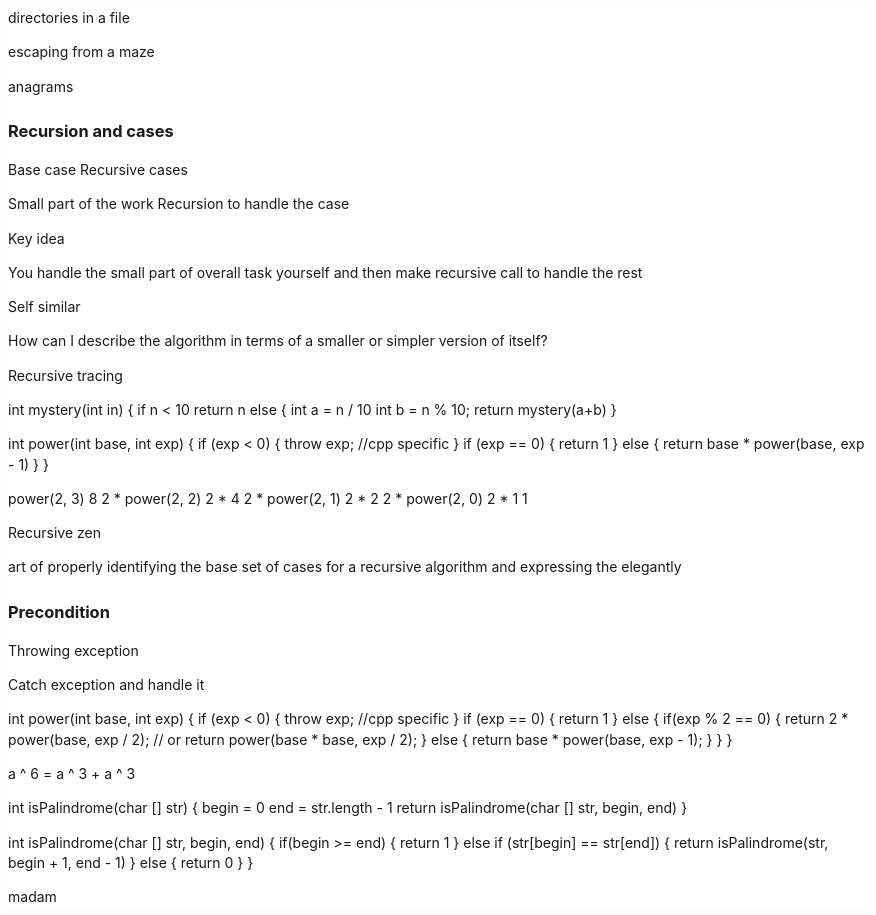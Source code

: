 directories in a file

escaping from a maze

anagrams

### Recursion and cases

Base case Recursive cases

Small part of the work Recursion to handle the case

Key idea

You handle the small part of overall task yourself and then make
recursive call to handle the rest

Self similar

How can I describe the algorithm in terms of a smaller or simpler
version of itself?

Recursive tracing

int mystery(int in) { if n &lt; 10 return n else { int a = n / 10 int b
= n % 10; return mystery(a+b) }

int power(int base, int exp) { if (exp &lt; 0) { throw exp; //cpp
specific } if (exp == 0) { return 1 } else { return base \* power(base,
exp - 1) } }

power(2, 3) 8 2 \* power(2, 2) 2 \* 4 2 \* power(2, 1) 2 \* 2 2 \*
power(2, 0) 2 \* 1 1

Recursive zen

art of properly identifying the base set of cases for a recursive
algorithm and expressing the elegantly

### Precondition

Throwing exception

Catch exception and handle it

int power(int base, int exp) { if (exp &lt; 0) { throw exp; //cpp
specific } if (exp == 0) { return 1 } else { if(exp % 2 == 0) { return 2
\* power(base, exp / 2); // or return power(base \* base, exp / 2); }
else { return base \* power(base, exp - 1); } } }

a \^ 6 = a \^ 3 + a \^ 3

int isPalindrome(char \[\] str) { begin = 0 end = str.length - 1 return
isPalindrome(char \[\] str, begin, end) }

int isPalindrome(char \[\] str, begin, end) { if(begin &gt;= end) {
return 1 } else if (str\[begin\] == str\[end\]) { return
isPalindrome(str, begin + 1, end - 1) } else { return 0 } }

madam
